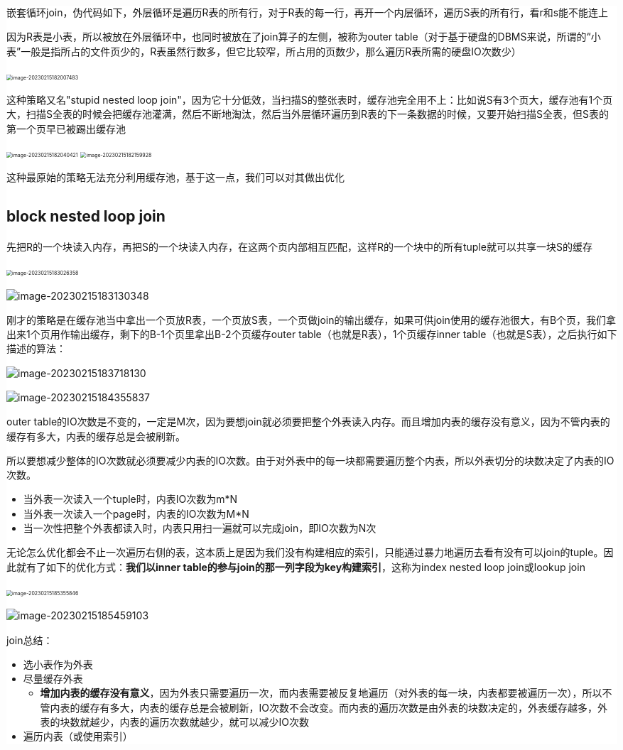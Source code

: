 嵌套循环join，伪代码如下，外层循环是遍历R表的所有行，对于R表的每一行，再开一个内层循环，遍历S表的所有行，看r和s能不能连上

因为R表是小表，所以被放在外层循环中，也同时被放在了join算子的左侧，被称为outer table（对于基于硬盘的DBMS来说，所谓的“小表”一般是指所占的文件页少的，R表虽然行数多，但它比较窄，所占用的页数少，那么遍历R表所需的硬盘IO次数少）

<img src="https://raw.githubusercontent.com/BoL0150/image2/master/image-20230215182007483.png" alt="image-20230215182007483" style="zoom:50%;" />

这种策略又名"stupid nested loop join"，因为它十分低效，当扫描S的整张表时，缓存池完全用不上：比如说S有3个页大，缓存池有1个页大，扫描S全表的时候会把缓存池灌满，然后不断地淘汰，然后当外层循环遍历到R表的下一条数据的时候，又要开始扫描S全表，但S表的第一个页早已被踢出缓存池

<img src="https://raw.githubusercontent.com/BoL0150/image2/master/image-20230215182040421.png" alt="image-20230215182040421" style="zoom:50%;" />

<img src="https://raw.githubusercontent.com/BoL0150/image2/master/image-20230215182159928.png" alt="image-20230215182159928" style="zoom:50%;" />

这种最原始的策略无法充分利用缓存池，基于这一点，我们可以对其做出优化

## block nested loop join

先把R的一个块读入内存，再把S的一个块读入内存，在这两个页内部相互匹配，这样R的一个块中的所有tuple就可以共享一块S的缓存

<img src="https://raw.githubusercontent.com/BoL0150/image2/master/image-20230215183026358.png" alt="image-20230215183026358" style="zoom:50%;" />

![image-20230215183130348](https://raw.githubusercontent.com/BoL0150/image2/master/image-20230215183130348.png)

刚才的策略是在缓存池当中拿出一个页放R表，一个页放S表，一个页做join的输出缓存，如果可供join使用的缓存池很大，有B个页，我们拿出来1个页用作输出缓存，剩下的B-1个页里拿出B-2个页缓存outer table（也就是R表），1个页缓存inner table（也就是S表），之后执行如下描述的算法：

![image-20230215183718130](https://raw.githubusercontent.com/BoL0150/image2/master/image-20230215183718130.png)

![image-20230215184355837](https://raw.githubusercontent.com/BoL0150/image2/master/image-20230215184355837.png)

outer table的IO次数是不变的，一定是M次，因为要想join就必须要把整个外表读入内存。而且增加内表的缓存没有意义，因为不管内表的缓存有多大，内表的缓存总是会被刷新。

所以要想减少整体的IO次数就必须要减少内表的IO次数。由于对外表中的每一块都需要遍历整个内表，所以外表切分的块数决定了内表的IO次数。

- 当外表一次读入一个tuple时，内表IO次数为m*N
- 当外表一次读入一个page时，内表的IO次数为M*N
- 当一次性把整个外表都读入时，内表只用扫一遍就可以完成join，即IO次数为N次

无论怎么优化都会不止一次遍历右侧的表，这本质上是因为我们没有构建相应的索引，只能通过暴力地遍历去看有没有可以join的tuple。因此就有了如下的优化方式：**我们以inner table的参与join的那一列字段为key构建索引**，这称为index nested loop join或lookup join

<img src="https://raw.githubusercontent.com/BoL0150/image2/master/image-20230215185355846.png" alt="image-20230215185355846" style="zoom:50%;" />

![image-20230215185459103](https://raw.githubusercontent.com/BoL0150/image2/master/image-20230215185459103.png)

join总结：

- 选小表作为外表
- 尽量缓存外表
  - **增加内表的缓存没有意义**，因为外表只需要遍历一次，而内表需要被反复地遍历（对外表的每一块，内表都要被遍历一次），所以不管内表的缓存有多大，内表的缓存总是会被刷新，IO次数不会改变。而内表的遍历次数是由外表的块数决定的，外表缓存越多，外表的块数就越少，内表的遍历次数就越少，就可以减少IO次数
- 遍历内表（或使用索引）
